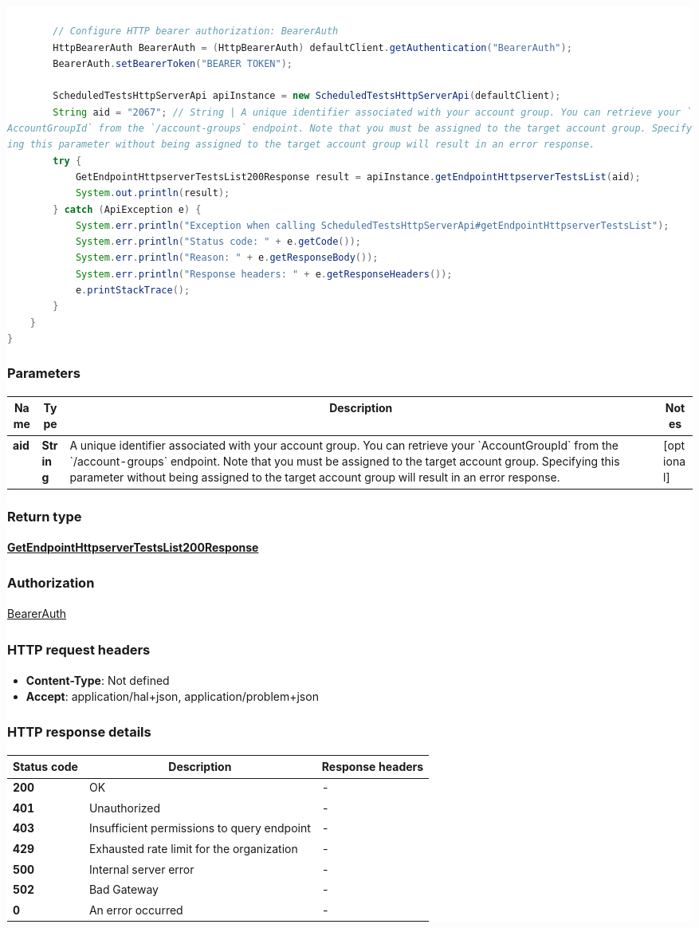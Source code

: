 ```java
        
        // Configure HTTP bearer authorization: BearerAuth
        HttpBearerAuth BearerAuth = (HttpBearerAuth) defaultClient.getAuthentication("BearerAuth");
        BearerAuth.setBearerToken("BEARER TOKEN");

        ScheduledTestsHttpServerApi apiInstance = new ScheduledTestsHttpServerApi(defaultClient);
        String aid = "2067"; // String | A unique identifier associated with your account group. You can retrieve your `AccountGroupId` from the `/account-groups` endpoint. Note that you must be assigned to the target account group. Specifying this parameter without being assigned to the target account group will result in an error response.
        try {
            GetEndpointHttpserverTestsList200Response result = apiInstance.getEndpointHttpserverTestsList(aid);
            System.out.println(result);
        } catch (ApiException e) {
            System.err.println("Exception when calling ScheduledTestsHttpServerApi#getEndpointHttpserverTestsList");
            System.err.println("Status code: " + e.getCode());
            System.err.println("Reason: " + e.getResponseBody());
            System.err.println("Response headers: " + e.getResponseHeaders());
            e.printStackTrace();
        }
    }
}
```

### Parameters


| Name | Type | Description  | Notes |
|------------- | ------------- | ------------- | -------------|
| **aid** | **String**| A unique identifier associated with your account group. You can retrieve your &#x60;AccountGroupId&#x60; from the &#x60;/account-groups&#x60; endpoint. Note that you must be assigned to the target account group. Specifying this parameter without being assigned to the target account group will result in an error response. | [optional] |

### Return type

[**GetEndpointHttpserverTestsList200Response**](GetEndpointHttpserverTestsList200Response.md)


### Authorization

[BearerAuth](../README.md#BearerAuth)

### HTTP request headers

- **Content-Type**: Not defined
- **Accept**: application/hal+json, application/problem+json

### HTTP response details
| Status code | Description | Response headers |
|-------------|-------------|------------------|
| **200** | OK |  -  |
| **401** | Unauthorized |  -  |
| **403** | Insufficient permissions to query endpoint |  -  |
| **429** | Exhausted rate limit for the organization |  -  |
| **500** | Internal server error |  -  |
| **502** | Bad Gateway |  -  |
| **0** | An error occurred |  -  |
